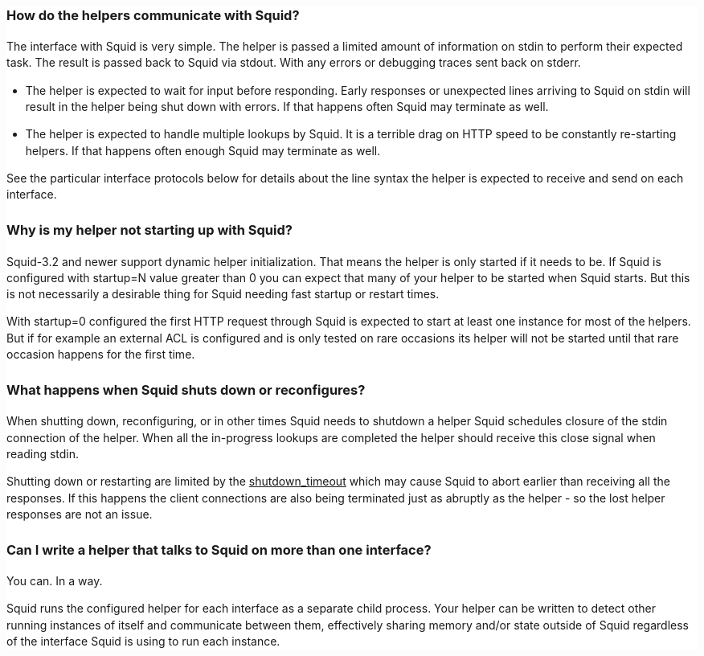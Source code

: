 ### How do the helpers communicate with Squid?

The interface with Squid is very simple. The helper is passed a limited
amount of information on stdin to perform their expected task. The
result is passed back to Squid via stdout. With any errors or debugging
traces sent back on stderr.

  - The helper is expected to wait for input before responding. Early
    responses or unexpected lines arriving to Squid on stdin will result
    in the helper being shut down with errors. If that happens often
    Squid may terminate as well.

  - The helper is expected to handle multiple lookups by Squid. It is a
    terrible drag on HTTP speed to be constantly re-starting helpers. If
    that happens often enough Squid may terminate as well.

See the particular interface protocols below for details about the line
syntax the helper is expected to receive and send on each interface.

### Why is my helper not starting up with Squid?

Squid-3.2 and newer support dynamic helper initialization. That means
the helper is only started if it needs to be. If Squid is configured
with startup=N value greater than 0 you can expect that many of your
helper to be started when Squid starts. But this is not necessarily a
desirable thing for Squid needing fast startup or restart times.

With startup=0 configured the first HTTP request through Squid is
expected to start at least one instance for most of the helpers. But if
for example an external ACL is configured and is only tested on rare
occasions its helper will not be started until that rare occasion
happens for the first time.

### What happens when Squid shuts down or reconfigures?

When shutting down, reconfiguring, or in other times Squid needs to
shutdown a helper Squid schedules closure of the stdin connection of the
helper. When all the in-progress lookups are completed the helper should
receive this close signal when reading stdin.

Shutting down or restarting are limited by the
[shutdown\_timeout](http://www.squid-cache.org/Doc/config/shutdown_timeout#)
which may cause Squid to abort earlier than receiving all the responses.
If this happens the client connections are also being terminated just as
abruptly as the helper - so the lost helper responses are not an issue.

### Can I write a helper that talks to Squid on more than one interface?

You can. In a way.

Squid runs the configured helper for each interface as a separate child
process. Your helper can be written to detect other running instances of
itself and communicate between them, effectively sharing memory and/or
state outside of Squid regardless of the interface Squid is using to run
each instance.
